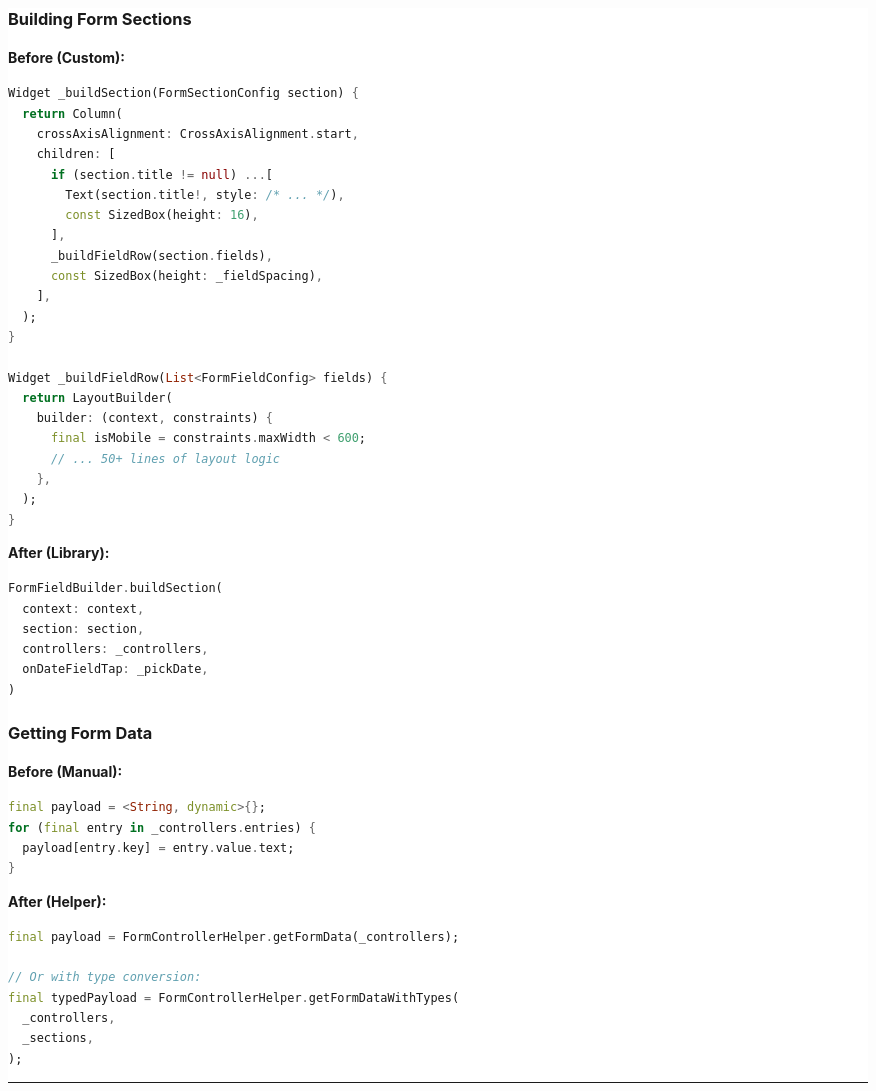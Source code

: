 ### Building Form Sections

**Before (Custom):**
```dart
Widget _buildSection(FormSectionConfig section) {
  return Column(
    crossAxisAlignment: CrossAxisAlignment.start,
    children: [
      if (section.title != null) ...[
        Text(section.title!, style: /* ... */),
        const SizedBox(height: 16),
      ],
      _buildFieldRow(section.fields),
      const SizedBox(height: _fieldSpacing),
    ],
  );
}

Widget _buildFieldRow(List<FormFieldConfig> fields) {
  return LayoutBuilder(
    builder: (context, constraints) {
      final isMobile = constraints.maxWidth < 600;
      // ... 50+ lines of layout logic
    },
  );
}
```

**After (Library):**
```dart
FormFieldBuilder.buildSection(
  context: context,
  section: section,
  controllers: _controllers,
  onDateFieldTap: _pickDate,
)
```

### Getting Form Data

**Before (Manual):**
```dart
final payload = <String, dynamic>{};
for (final entry in _controllers.entries) {
  payload[entry.key] = entry.value.text;
}
```

**After (Helper):**
```dart
final payload = FormControllerHelper.getFormData(_controllers);

// Or with type conversion:
final typedPayload = FormControllerHelper.getFormDataWithTypes(
  _controllers,
  _sections,
);
```

---